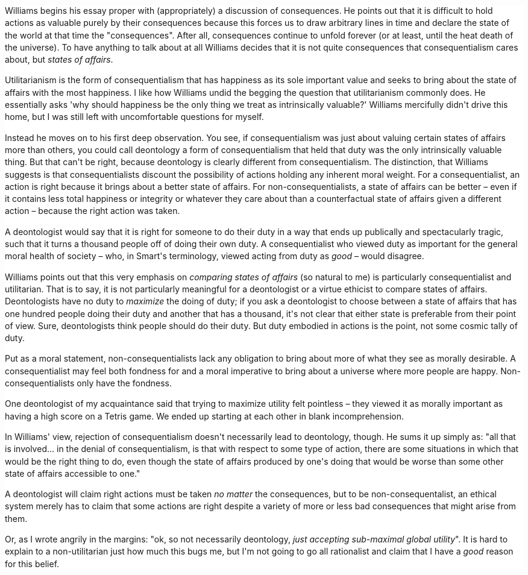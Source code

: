 Williams begins his essay proper with (appropriately) a discussion of consequences. He points out that it is difficult to hold actions as valuable purely by their consequences because this forces us to draw arbitrary lines in time and declare the state of the world at that time the "consequences". After all, consequences continue to unfold forever (or at least, until the heat death of the universe). To have anything to talk about at all Williams decides that it is not quite consequences that consequentialism cares about, but <em>states of affairs</em>.

Utilitarianism is the form of consequentialism that has happiness as its sole important value and seeks to bring about the state of affairs with the most happiness. I like how Williams undid the begging the question that utilitarianism commonly does. He essentially asks 'why should happiness be the only thing we treat as intrinsically valuable?' Williams mercifully didn't drive this home, but I was still left with uncomfortable questions for myself.

Instead he moves on to his first deep observation. You see, if consequentialism was just about valuing certain states of affairs more than others, you could call deontology a form of consequentialism that held that duty was the only intrinsically valuable thing. But that can't be right, because deontology is clearly different from consequentialism. The distinction, that Williams suggests is that consequentialists discount the possibility of actions holding any inherent moral weight. For a consequentialist, an action is right because it brings about a better state of affairs. For non-consequentialists, a state of affairs can be better – even if it contains less total happiness or integrity or whatever they care about than a counterfactual state of affairs given a different action – because the right action was taken.

A deontologist would say that it is right for someone to do their duty in a way that ends up publically and spectacularly tragic, such that it turns a thousand people off of doing their own duty. A consequentialist who viewed duty as important for the general moral health of society – who, in Smart's terminology, viewed acting from duty as <em>good</em> – would disagree.

Williams points out that this very emphasis on <em>comparing states of affairs</em> (so natural to me) is particularly consequentialist and utilitarian. That is to say, it is not particularly meaningful for a deontologist or a virtue ethicist to compare states of affairs. Deontologists have no duty to <em>maximize</em> the doing of duty; if you ask a deontologist to choose between a state of affairs that has one hundred people doing their duty and another that has a thousand, it's not clear that either state is preferable from their point of view. Sure, deontologists think people should do their duty. But duty embodied in actions is the point, not some cosmic tally of duty.

Put as a moral statement, non-consequentialists lack any obligation to bring about more of what they see as morally desirable. A consequentialist may feel both fondness for and a moral imperative to bring about a universe where more people are happy. Non- consequentialists only have the fondness.

One deontologist of my acquaintance said that trying to maximize utility felt pointless – they viewed it as morally important as having a high score on a Tetris game. We ended up starting at each other in blank incomprehension.

In Williams' view, rejection of consequentialism doesn't necessarily lead to deontology, though. He sums it up simply as: "all that is involved… in the denial of consequentialism, is that with respect to some type of action, there are some situations in which that would be the right thing to do, even though the state of affairs produced by one's doing that would be worse than some other state of affairs accessible to one."

A deontologist will claim right actions must be taken <em>no matter</em> the consequences, but to be non-consequentalist, an ethical system merely has to claim that some actions are right despite a variety of more or less bad consequences that might arise from them.

Or, as I wrote angrily in the margins: "ok, so not necessarily deontology, <em>just</em> <em>accepting sub-maximal global utility</em>". It is hard to explain to a non-utilitarian just how much this bugs me, but I'm not going to go all rationalist and claim that I have a <em>good</em> reason for this belief.
